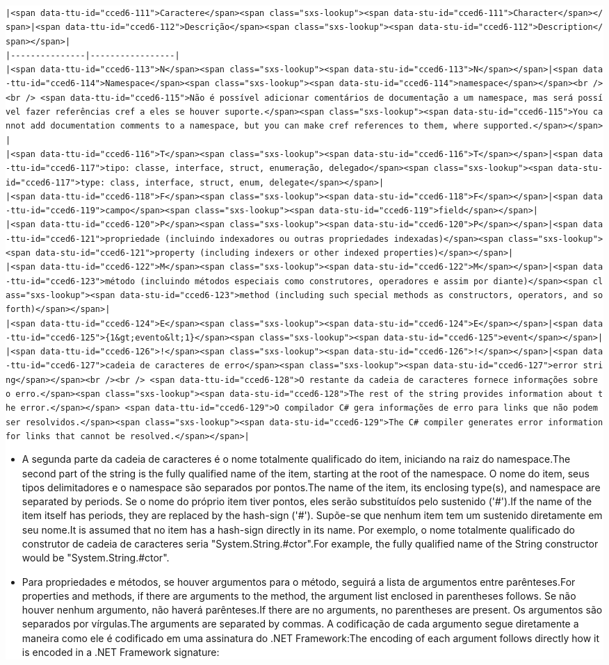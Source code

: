     |<span data-ttu-id="cced6-111">Caractere</span><span class="sxs-lookup"><span data-stu-id="cced6-111">Character</span></span>|<span data-ttu-id="cced6-112">Descrição</span><span class="sxs-lookup"><span data-stu-id="cced6-112">Description</span></span>|
    |---------------|-----------------|
    |<span data-ttu-id="cced6-113">N</span><span class="sxs-lookup"><span data-stu-id="cced6-113">N</span></span>|<span data-ttu-id="cced6-114">Namespace</span><span class="sxs-lookup"><span data-stu-id="cced6-114">namespace</span></span><br /><br /> <span data-ttu-id="cced6-115">Não é possível adicionar comentários de documentação a um namespace, mas será possível fazer referências cref a eles se houver suporte.</span><span class="sxs-lookup"><span data-stu-id="cced6-115">You cannot add documentation comments to a namespace, but you can make cref references to them, where supported.</span></span>|
    |<span data-ttu-id="cced6-116">T</span><span class="sxs-lookup"><span data-stu-id="cced6-116">T</span></span>|<span data-ttu-id="cced6-117">tipo: classe, interface, struct, enumeração, delegado</span><span class="sxs-lookup"><span data-stu-id="cced6-117">type: class, interface, struct, enum, delegate</span></span>|
    |<span data-ttu-id="cced6-118">F</span><span class="sxs-lookup"><span data-stu-id="cced6-118">F</span></span>|<span data-ttu-id="cced6-119">campo</span><span class="sxs-lookup"><span data-stu-id="cced6-119">field</span></span>|
    |<span data-ttu-id="cced6-120">P</span><span class="sxs-lookup"><span data-stu-id="cced6-120">P</span></span>|<span data-ttu-id="cced6-121">propriedade (incluindo indexadores ou outras propriedades indexadas)</span><span class="sxs-lookup"><span data-stu-id="cced6-121">property (including indexers or other indexed properties)</span></span>|
    |<span data-ttu-id="cced6-122">M</span><span class="sxs-lookup"><span data-stu-id="cced6-122">M</span></span>|<span data-ttu-id="cced6-123">método (incluindo métodos especiais como construtores, operadores e assim por diante)</span><span class="sxs-lookup"><span data-stu-id="cced6-123">method (including such special methods as constructors, operators, and so forth)</span></span>|
    |<span data-ttu-id="cced6-124">E</span><span class="sxs-lookup"><span data-stu-id="cced6-124">E</span></span>|<span data-ttu-id="cced6-125">{1&gt;evento&lt;1}</span><span class="sxs-lookup"><span data-stu-id="cced6-125">event</span></span>|
    |<span data-ttu-id="cced6-126">!</span><span class="sxs-lookup"><span data-stu-id="cced6-126">!</span></span>|<span data-ttu-id="cced6-127">cadeia de caracteres de erro</span><span class="sxs-lookup"><span data-stu-id="cced6-127">error string</span></span><br /><br /> <span data-ttu-id="cced6-128">O restante da cadeia de caracteres fornece informações sobre o erro.</span><span class="sxs-lookup"><span data-stu-id="cced6-128">The rest of the string provides information about the error.</span></span> <span data-ttu-id="cced6-129">O compilador C# gera informações de erro para links que não podem ser resolvidos.</span><span class="sxs-lookup"><span data-stu-id="cced6-129">The C# compiler generates error information for links that cannot be resolved.</span></span>|

- <span data-ttu-id="cced6-130">A segunda parte da cadeia de caracteres é o nome totalmente qualificado do item, iniciando na raiz do namespace.</span><span class="sxs-lookup"><span data-stu-id="cced6-130">The second part of the string is the fully qualified name of the item, starting at the root of the namespace.</span></span> <span data-ttu-id="cced6-131">O nome do item, seus tipos delimitadores e o namespace são separados por pontos.</span><span class="sxs-lookup"><span data-stu-id="cced6-131">The name of the item, its enclosing type(s), and namespace are separated by periods.</span></span> <span data-ttu-id="cced6-132">Se o nome do próprio item tiver pontos, eles serão substituídos pelo sustenido ('#').</span><span class="sxs-lookup"><span data-stu-id="cced6-132">If the name of the item itself has periods, they are replaced by the hash-sign ('#').</span></span> <span data-ttu-id="cced6-133">Supõe-se que nenhum item tem um sustenido diretamente em seu nome.</span><span class="sxs-lookup"><span data-stu-id="cced6-133">It is assumed that no item has a hash-sign directly in its name.</span></span> <span data-ttu-id="cced6-134">Por exemplo, o nome totalmente qualificado do construtor de cadeia de caracteres seria "System.String.#ctor".</span><span class="sxs-lookup"><span data-stu-id="cced6-134">For example, the fully qualified name of the String constructor would be "System.String.#ctor".</span></span>

- <span data-ttu-id="cced6-135">Para propriedades e métodos, se houver argumentos para o método, seguirá a lista de argumentos entre parênteses.</span><span class="sxs-lookup"><span data-stu-id="cced6-135">For properties and methods, if there are arguments to the method, the argument list enclosed in parentheses follows.</span></span> <span data-ttu-id="cced6-136">Se não houver nenhum argumento, não haverá parênteses.</span><span class="sxs-lookup"><span data-stu-id="cced6-136">If there are no arguments, no parentheses are present.</span></span> <span data-ttu-id="cced6-137">Os argumentos são separados por vírgulas.</span><span class="sxs-lookup"><span data-stu-id="cced6-137">The arguments are separated by commas.</span></span> <span data-ttu-id="cced6-138">A codificação de cada argumento segue diretamente a maneira como ele é codificado em uma assinatura do .NET Framework:</span><span class="sxs-lookup"><span data-stu-id="cced6-138">The encoding of each argument follows directly how it is encoded in a .NET Framework signature:</span></span>
